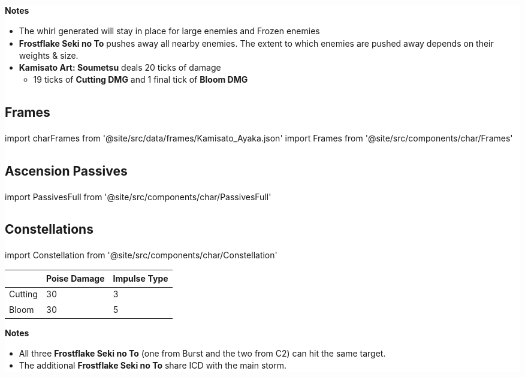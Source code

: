 </div>

**Notes**

* The whirl generated will stay in place for large enemies and Frozen enemies
* **Frostflake Seki no To** pushes away all nearby enemies. The extent to which enemies are pushed away depends on their weights & size.
* **Kamisato Art: Soumetsu** deals 20 ticks of damage
  * 19 ticks of **Cutting DMG** and 1 final tick of **Bloom DMG**

</TabItem>
</Tabs>

## Frames

import charFrames from '@site/src/data/frames/Kamisato_Ayaka.json'
import Frames from '@site/src/components/char/Frames'

<Frames data={charFrames} />

## Ascension Passives

import PassivesFull from '@site/src/components/char/PassivesFull'

<PassivesFull char={char} />

## Constellations

import Constellation from '@site/src/components/char/Constellation'

<Tabs>
<TabItem value='c1' label='C1'>
<Constellation char={char} constellation={1} />
</TabItem>

<TabItem value='c2' label='C2'>
<Constellation char={char} constellation={2} />

|         | Poise Damage | Impulse Type |
| :------ | :----------- | :----------- |
| Cutting | 30           | 3            |
| Bloom   | 30           | 5            |

**Notes**

* All three **Frostflake Seki no To** (one from Burst and the two from C2) can hit the same target.
* The additional **Frostflake Seki no To** share ICD with the main storm.

</TabItem>

<TabItem value='c3' label='C3'>
<Constellation char={char} constellation={3} />
</TabItem>

<TabItem value='c4' label='C4'>
<Constellation char={char} constellation={4} />
</TabItem>

